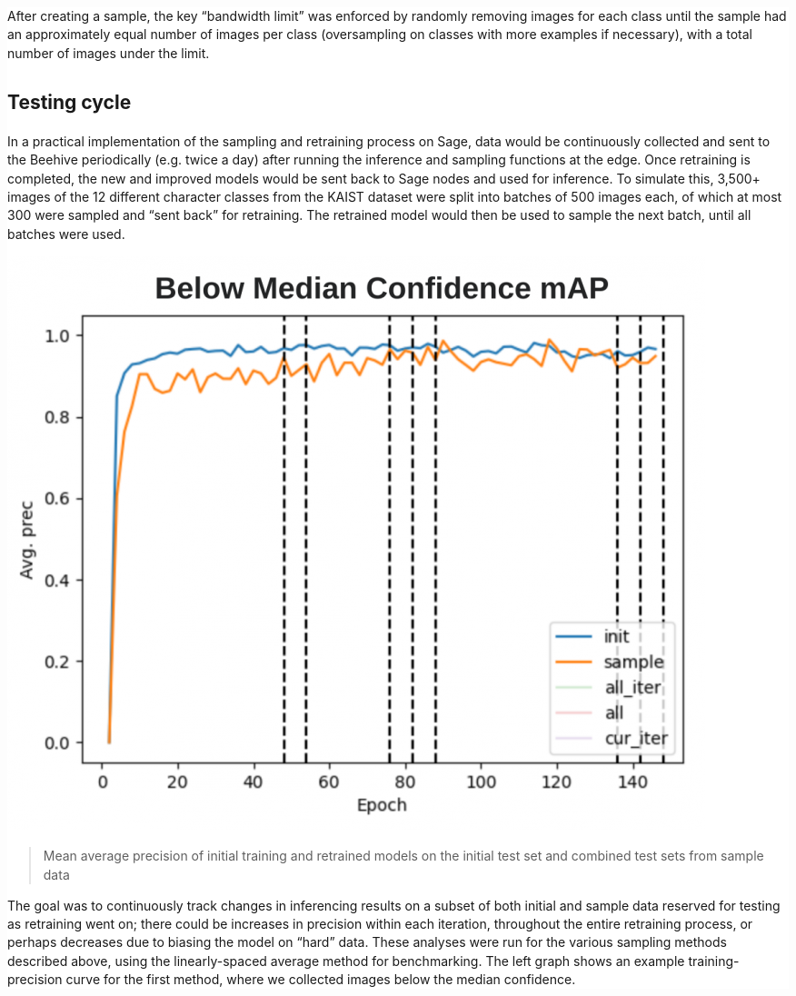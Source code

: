 After creating a sample, the key “bandwidth limit” was enforced by randomly removing images for each class until the sample had an approximately equal number of images per class (oversampling on classes with more examples if necessary), with a total number of images under the limit.

## Testing cycle
In a practical implementation of the sampling and retraining process on Sage, data would be continuously collected and sent to the Beehive periodically (e.g. twice a day) after running the inference and sampling functions at the edge. Once retraining is completed, the new and improved models would be sent back to Sage nodes and used for inference. To simulate this, 3,500+ images of the 12 different character classes from the KAIST dataset were split into batches of 500 images each, of which at most 300 were sampled and “sent back” for retraining. The retrained model would then be used to sample the next batch, until all batches were used.


![mean average precision](imgs/bandwidth-aware-5.png)
> Mean average precision of initial training and retrained models on the initial test set and combined test sets from sample data


The goal was to continuously track changes in inferencing results on a subset of both initial and sample data reserved for testing as retraining went on; there could be increases in precision within each iteration, throughout the entire retraining process, or perhaps decreases due to biasing the model on “hard” data. These analyses were run for the various sampling methods described above, using the linearly-spaced average method for benchmarking. The left graph shows an example training-precision curve for the first method, where we collected images below the median confidence.
